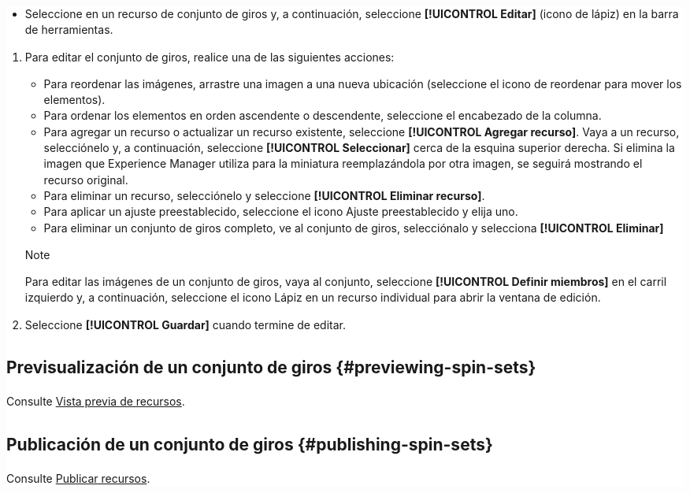    * Seleccione en un recurso de conjunto de giros y, a continuación, seleccione **[!UICONTROL Editar]** (icono de lápiz) en la barra de herramientas.

1. Para editar el conjunto de giros, realice una de las siguientes acciones:

   * Para reordenar las imágenes, arrastre una imagen a una nueva ubicación (seleccione el icono de reordenar para mover los elementos).
   * Para ordenar los elementos en orden ascendente o descendente, seleccione el encabezado de la columna.
   * Para agregar un recurso o actualizar un recurso existente, seleccione **[!UICONTROL Agregar recurso]**. Vaya a un recurso, selecciónelo y, a continuación, seleccione **[!UICONTROL Seleccionar]** cerca de la esquina superior derecha.
Si elimina la imagen que Experience Manager utiliza para la miniatura reemplazándola por otra imagen, se seguirá mostrando el recurso original.
   * Para eliminar un recurso, selecciónelo y seleccione **[!UICONTROL Eliminar recurso]**.
   * Para aplicar un ajuste preestablecido, seleccione el icono Ajuste preestablecido y elija uno.
   * Para eliminar un conjunto de giros completo, ve al conjunto de giros, selecciónalo y selecciona **[!UICONTROL Eliminar]**
   >[!NOTE]
   >
   >Para editar las imágenes de un conjunto de giros, vaya al conjunto, seleccione **[!UICONTROL Definir miembros]** en el carril izquierdo y, a continuación, seleccione el icono Lápiz en un recurso individual para abrir la ventana de edición.

1. Seleccione **[!UICONTROL Guardar]** cuando termine de editar.

## Previsualización de un conjunto de giros {#previewing-spin-sets}

Consulte [Vista previa de recursos](/help/assets/previewing-assets.md).

## Publicación de un conjunto de giros {#publishing-spin-sets}

Consulte [Publicar recursos](/help/assets/publishing-dynamicmedia-assets.md).
